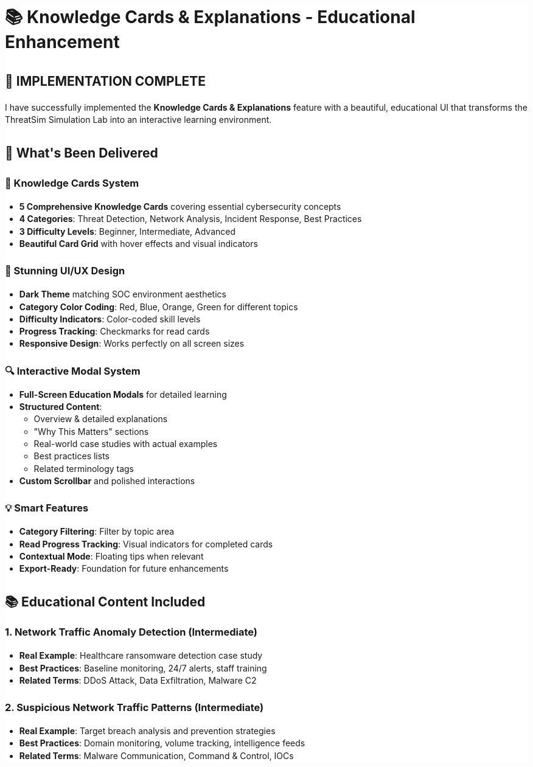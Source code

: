 # 📚 Knowledge Cards & Explanations - Educational Enhancement

## 🎉 **IMPLEMENTATION COMPLETE**

I have successfully implemented the **Knowledge Cards & Explanations** feature with a beautiful, educational UI that transforms the ThreatSim Simulation Lab into an interactive learning environment.

## 🚀 **What's Been Delivered**

### **📖 Knowledge Cards System**
- **5 Comprehensive Knowledge Cards** covering essential cybersecurity concepts
- **4 Categories**: Threat Detection, Network Analysis, Incident Response, Best Practices
- **3 Difficulty Levels**: Beginner, Intermediate, Advanced
- **Beautiful Card Grid** with hover effects and visual indicators

### **🎨 Stunning UI/UX Design**
- **Dark Theme** matching SOC environment aesthetics
- **Category Color Coding**: Red, Blue, Orange, Green for different topics
- **Difficulty Indicators**: Color-coded skill levels
- **Progress Tracking**: Checkmarks for read cards
- **Responsive Design**: Works perfectly on all screen sizes

### **🔍 Interactive Modal System**
- **Full-Screen Education Modals** for detailed learning
- **Structured Content**:
  - Overview & detailed explanations
  - "Why This Matters" sections
  - Real-world case studies with actual examples
  - Best practices lists
  - Related terminology tags
- **Custom Scrollbar** and polished interactions

### **💡 Smart Features**
- **Category Filtering**: Filter by topic area
- **Read Progress Tracking**: Visual indicators for completed cards
- **Contextual Mode**: Floating tips when relevant
- **Export-Ready**: Foundation for future enhancements

## 📚 **Educational Content Included**

### **1. Network Traffic Anomaly Detection** (Intermediate)
- **Real Example**: Healthcare ransomware detection case study
- **Best Practices**: Baseline monitoring, 24/7 alerts, staff training
- **Related Terms**: DDoS Attack, Data Exfiltration, Malware C2

### **2. Suspicious Network Traffic Patterns** (Intermediate) 
- **Real Example**: Target breach analysis and prevention strategies
- **Best Practices**: Domain monitoring, volume tracking, intelligence feeds
- **Related Terms**: Malware Communication, Command & Control, IOCs
